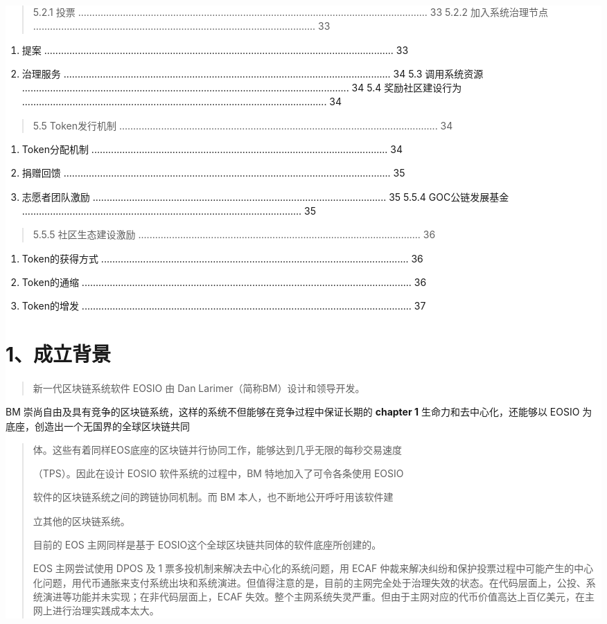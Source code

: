 > 5.2.1 投票 ............................................................................................................................. 33 5.2.2 加入系统治理节点 ..................................................................................................... 33

1. 提案 ............................................................................................................................. 33

2. 治理服务 ..................................................................................................................... 34 5.3 调用系统资源 ..................................................................................................................... 34 5.4 奖励社区建设行为 ............................................................................................................. 34

> 5.5 Token发行机制 .................................................................................................................. 34

1. Token分配机制 .......................................................................................................... 34

2. 捐赠回馈 ..................................................................................................................... 35

3. 志愿者团队激励 ......................................................................................................... 35 5.5.4 GOC公链发展基金 .................................................................................................... 35

> 5.5.5 社区生态建设激励 ..................................................................................................... 36

1. Token的获得方式 .............................................................................................................. 36

2. Token的通缩 ...................................................................................................................... 36

3. Token的增发 ...................................................................................................................... 37

# 1、成立背景

> 新一代区块链系统软件 EOSIO 由 Dan Larimer（简称BM）设计和领导开发。

BM 崇尚自由及具有竞争的区块链系统，这样的系统不但能够在竞争过程中保证长期的 **chapter 1** 生命力和去中心化，还能够以 EOSIO 为底座，创造出一个无国界的全球区块链共同

> 体。这些有着同样EOS底座的区块链并行协同工作，能够达到几乎无限的每秒交易速度
> 
> （TPS）。因此在设计 EOSIO 软件系统的过程中，BM 特地加入了可令各条使用 EOSIO
> 
> 软件的区块链系统之间的跨链协同机制。而 BM 本人，也不断地公开呼吁用该软件建
> 
> 立其他的区块链系统。
> 
> 目前的 EOS 主网同样是基于 EOSIO这个全球区块链共同体的软件底座所创建的。
> 
> EOS 主网尝试使用 DPOS 及 1 票多投机制来解决去中心化的系统问题，用 ECAF 仲裁来解决纠纷和保护投票过程中可能产生的中心化问题，用代币通胀来支付系统出块和系统演进。但值得注意的是，目前的主网完全处于治理失效的状态。在代码层面上，公投、系统演进等功能并未实现；在非代码层面上，ECAF 失效。整个主网系统失灵严重。但由于主网对应的代币价值高达上百亿美元，在主网上进行治理实践成本太大。
